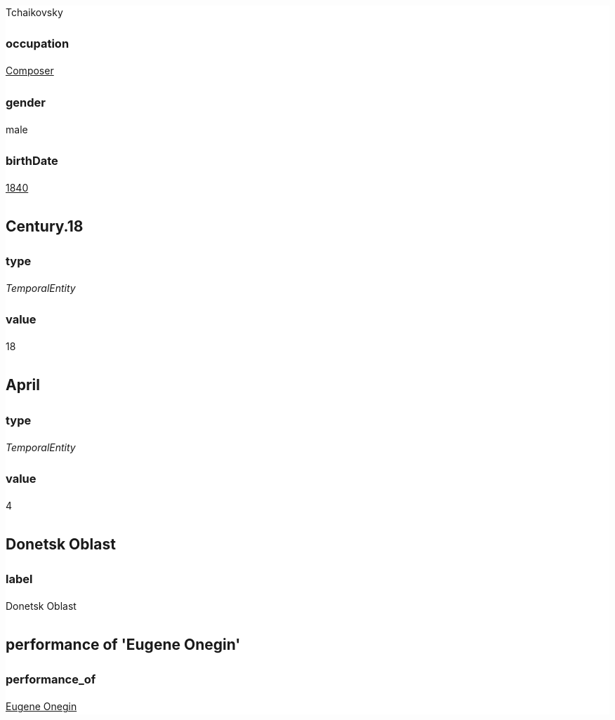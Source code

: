 
Tchaikovsky

### occupation


[Composer](#Composer)

### gender


male

### birthDate


[1840](#1840)

## Century.18

### type


*TemporalEntity*

### value


18

## April

### type


*TemporalEntity*

### value


4

## Donetsk Oblast

### label


Donetsk Oblast

## performance of 'Eugene Onegin'

### performance_of


[Eugene Onegin](#Eugene-Onegin)
